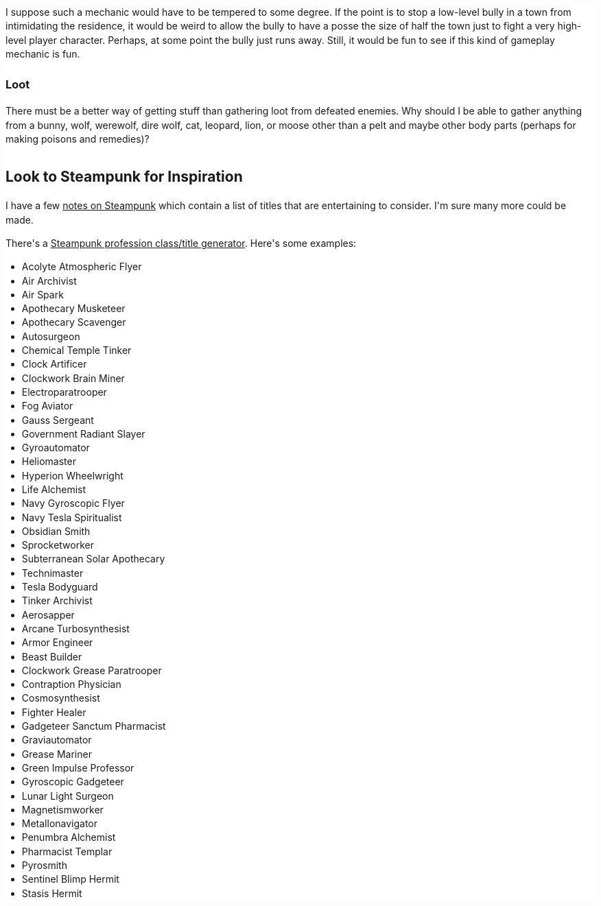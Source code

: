 I suppose such a mechanic would have to be tempered to some degree. If the point is to stop a low-level bully in a town from intimidating the residence, it would be weird to allow the bully to have a posse the size of half the town just to fight a very high-level player character. Perhaps, at some point the bully just runs away. Still, it would be fun to see if this kind of gameplay mechanic is fun.

### Loot
There must be a better way of getting stuff than gathering loot from defeated enemies. Why should I be able to gather anything from a bunny, wolf, werewolf, dire wolf, cat, leopard, lion, or moose other than a pelt and maybe other body parts (perhaps for making poisons and remedies)?

## Look to Steampunk for Inspiration
I have a few [notes on Steampunk](/steampunk/steampunk-notes.html) which contain a list of titles that are entertaining to consider. I'm sure many more could be made.

There's a [Steampunk profession class/title generator](http://www.seventhsanctum.com/generate.php?Genname=class). Here's some examples:

  - Acolyte Atmospheric Flyer
  - Air Archivist
  - Air Spark
  - Apothecary Musketeer
  - Apothecary Scavenger
  - Autosurgeon
  - Chemical Temple Tinker
  - Clock Artificer
  - Clockwork Brain Miner
  - Electroparatrooper
  - Fog Aviator
  - Gauss Sergeant
  - Government Radiant Slayer
  - Gyroautomator
  - Heliomaster
  - Hyperion Wheelwright
  - Life Alchemist
  - Navy Gyroscopic Flyer
  - Navy Tesla Spiritualist
  - Obsidian Smith
  - Sprocketworker
  - Subterranean Solar Apothecary
  - Technimaster
  - Tesla Bodyguard
  - Tinker Archivist
  - Aerosapper
  - Arcane Turbosynthesist
  - Armor Engineer
  - Beast Builder
  - Clockwork Grease Paratrooper
  - Contraption Physician
  - Cosmosynthesist
  - Fighter Healer
  - Gadgeteer Sanctum Pharmacist
  - Graviautomator
  - Grease Mariner
  - Green Impulse Professor
  - Gyroscopic Gadgeteer
  - Lunar Light Surgeon
  - Magnetismworker
  - Metallonavigator
  - Penumbra Alchemist
  - Pharmacist Templar
  - Pyrosmith
  - Sentinel Blimp Hermit
  - Stasis Hermit